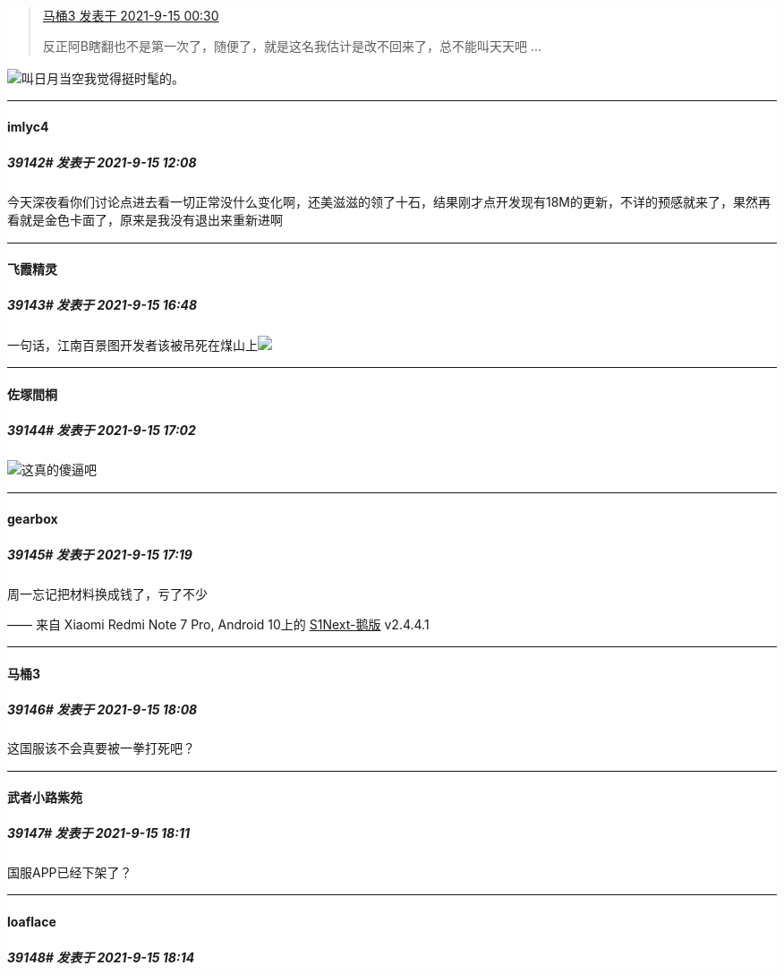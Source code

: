<blockquote><a href="httphttps://bbs.saraba1st.com/2b/forum.php?mod=redirect&amp;goto=findpost&amp;pid=52751381&amp;ptid=1712412" target="_blank">马桶3 发表于 2021-9-15 00:30</a>

反正阿B瞎翻也不是第一次了，随便了，就是这名我估计是改不回来了，总不能叫天天吧 ...</blockquote>
<img src="https://static.saraba1st.com/image/smiley/face2017/018.png" referrerpolicy="no-referrer">叫日月当空我觉得挺时髦的。

*****

####  imlyc4  
##### 39142#       发表于 2021-9-15 12:08

今天深夜看你们讨论点进去看一切正常没什么变化啊，还美滋滋的领了十石，结果刚才点开发现有18M的更新，不详的预感就来了，果然再看就是金色卡面了，原来是我没有退出来重新进啊

*****

####  飞霞精灵  
##### 39143#       发表于 2021-9-15 16:48

一句话，江南百景图开发者该被吊死在煤山上<img src="https://static.saraba1st.com/image/smiley/face2017/049.png" referrerpolicy="no-referrer">

*****

####  佐塚間桐  
##### 39144#       发表于 2021-9-15 17:02

<img src="https://static.saraba1st.com/image/smiley/face2017/001.png" referrerpolicy="no-referrer">这真的傻逼吧

*****

####  gearbox  
##### 39145#       发表于 2021-9-15 17:19

周一忘记把材料换成钱了，亏了不少

—— 来自 Xiaomi Redmi Note 7 Pro, Android 10上的 [S1Next-鹅版](https://github.com/ykrank/S1-Next/releases) v2.4.4.1

*****

####  马桶3  
##### 39146#       发表于 2021-9-15 18:08

这国服该不会真要被一拳打死吧？

*****

####  武者小路紫苑  
##### 39147#       发表于 2021-9-15 18:11

国服APP已经下架了？

*****

####  loaflace  
##### 39148#       发表于 2021-9-15 18:14
